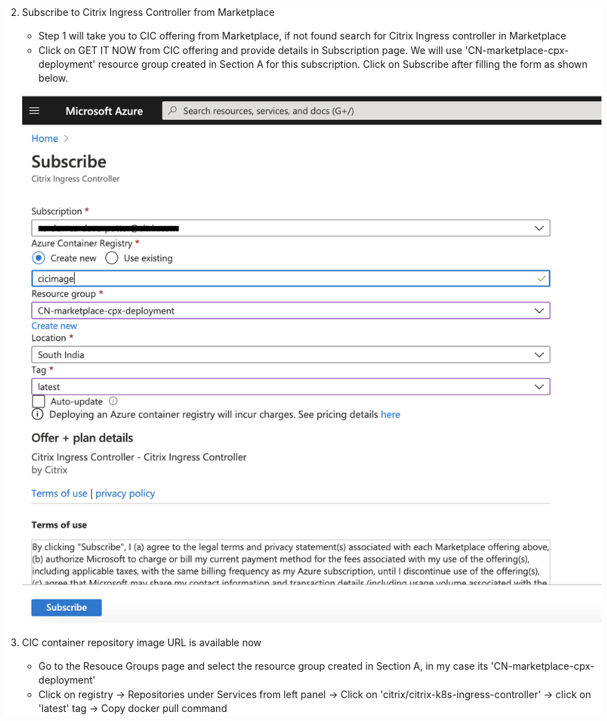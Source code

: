 2. Subscribe to Citrix Ingress Controller from Marketplace
	* Step 1 will take you to CIC offering from Marketplace, if not found search for Citrix Ingress controller in Marketplace
	* Click on GET IT NOW from CIC offering and provide details in Subscription page. We will use 'CN-marketplace-cpx-deployment' resource group created in Section A for this subscription. Click on Subscribe after filling the form as shown below.

	![cic-sub](images/cic-sub.png)

3. CIC container repository image URL is available now
	* Go to the Resouce Groups page and select the resource group created in Section A, in my case its 'CN-marketplace-cpx-deployment'
	* Click on registry -> Repositories under Services from left panel -> Click on 'citrix/citrix-k8s-ingress-controller' -> click on 'latest' tag -> Copy docker pull command
